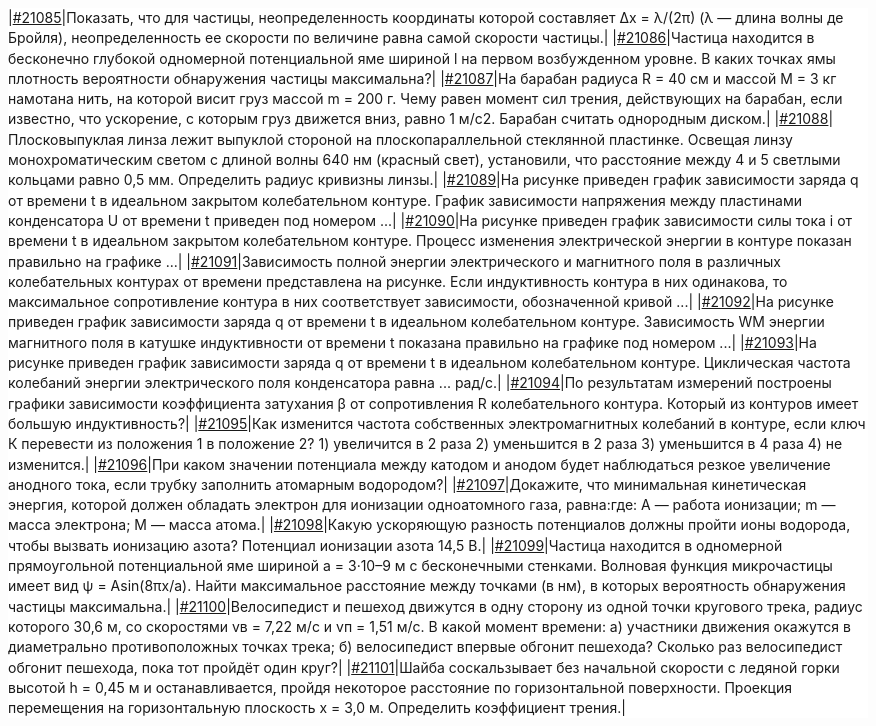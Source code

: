 |[#21085](https://github.com/kolya5544/reshenie-zadach.com.ua/tree/master/%D1%84%D0%B8%D0%B7%D0%B8%D0%BA%D0%B0/db/21085.zip)|Показать, что для частицы, неопределенность координаты которой составляет &#916;х = &#955;/(2&#960;) (&#955; — длина волны де Бройля), неопределенность ее скорости по величине равна самой скорости частицы.|
|[#21086](https://github.com/kolya5544/reshenie-zadach.com.ua/tree/master/%D1%84%D0%B8%D0%B7%D0%B8%D0%BA%D0%B0/db/21086.zip)|Частица находится в бесконечно глубокой одномерной потенциальной яме шириной l на первом возбужденном уровне. В каких точках ямы плотность вероятности обнаружения частицы максимальна?|
|[#21087](https://github.com/kolya5544/reshenie-zadach.com.ua/tree/master/%D1%84%D0%B8%D0%B7%D0%B8%D0%BA%D0%B0/db/21087.zip)|На барабан радиуса R = 40 см и массой М = 3 кг намотана нить, на которой висит груз массой m = 200 г. Чему равен момент сил трения, действующих на барабан, если известно, что ускорение, с которым груз движется вниз, равно 1 м/с2. Барабан считать однородным диском.|
|[#21088](https://github.com/kolya5544/reshenie-zadach.com.ua/tree/master/%D1%84%D0%B8%D0%B7%D0%B8%D0%BA%D0%B0/db/21088.zip)|Плосковыпуклая линза лежит выпуклой стороной на плоскопараллельной стеклянной пластинке. Освещая линзу монохроматическим светом с длиной волны 640 нм (красный свет), установили, что расстояние между 4 и 5 светлыми кольцами равно 0,5 мм. Определить радиус кривизны линзы.|
|[#21089](https://github.com/kolya5544/reshenie-zadach.com.ua/tree/master/%D1%84%D0%B8%D0%B7%D0%B8%D0%BA%D0%B0/db/21089.zip)|На рисунке приведен график зависимости заряда q от времени t в идеальном закрытом колебательном контуре. График зависимости напряжения между пластинами конденсатора U от времени t приведен под номером ...|
|[#21090](https://github.com/kolya5544/reshenie-zadach.com.ua/tree/master/%D1%84%D0%B8%D0%B7%D0%B8%D0%BA%D0%B0/db/21090.zip)|На рисунке приведен график зависимости силы тока i от времени t в идеальном закрытом колебательном контуре. Процесс изменения электрической энергии в контуре показан правильно на графике ...|
|[#21091](https://github.com/kolya5544/reshenie-zadach.com.ua/tree/master/%D1%84%D0%B8%D0%B7%D0%B8%D0%BA%D0%B0/db/21091.zip)|Зависимость полной энергии электрического и магнитного поля в различных колебательных контурах от времени представлена на рисунке. Если индуктивность контура в них одинакова, то максимальное сопротивление контура в них соответствует зависимости, обозначенной кривой ...|
|[#21092](https://github.com/kolya5544/reshenie-zadach.com.ua/tree/master/%D1%84%D0%B8%D0%B7%D0%B8%D0%BA%D0%B0/db/21092.zip)|На рисунке приведен график зависимости заряда q от времени t в идеальном колебательном контуре. Зависимость WM энергии магнитного поля в катушке индуктивности от времени t показана правильно на графике под номером ...|
|[#21093](https://github.com/kolya5544/reshenie-zadach.com.ua/tree/master/%D1%84%D0%B8%D0%B7%D0%B8%D0%BA%D0%B0/db/21093.zip)|На рисунке приведен график зависимости заряда q от времени t в идеальном колебательном контуре. Циклическая частота колебаний энергии электрического поля конденсатора равна ... рад/с.|
|[#21094](https://github.com/kolya5544/reshenie-zadach.com.ua/tree/master/%D1%84%D0%B8%D0%B7%D0%B8%D0%BA%D0%B0/db/21094.zip)|По результатам измерений построены графики зависимости коэффициента затухания &#946; от сопротивления R колебательного контура. Который из контуров имеет большую индуктивность?|
|[#21095](https://github.com/kolya5544/reshenie-zadach.com.ua/tree/master/%D1%84%D0%B8%D0%B7%D0%B8%D0%BA%D0%B0/db/21095.zip)|Как изменится частота собственных электромагнитных колебаний в контуре, если ключ К перевести из положения 1 в положение 2? 1) увеличится в 2 раза 2) уменьшится в 2 раза 3) уменьшится в 4 раза 4) не изменится.|
|[#21096](https://github.com/kolya5544/reshenie-zadach.com.ua/tree/master/%D1%84%D0%B8%D0%B7%D0%B8%D0%BA%D0%B0/db/21096.zip)|При каком значении потенциала между катодом и анодом будет наблюдаться резкое увеличение анодного тока, если трубку заполнить атомарным водородом?|
|[#21097](https://github.com/kolya5544/reshenie-zadach.com.ua/tree/master/%D1%84%D0%B8%D0%B7%D0%B8%D0%BA%D0%B0/db/21097.zip)|Докажите, что минимальная кинетическая энергия, которой должен обладать электрон для ионизации одноатомного газа, равна:где: А — работа ионизации; m — масса электрона; М — масса атома.|
|[#21098](https://github.com/kolya5544/reshenie-zadach.com.ua/tree/master/%D1%84%D0%B8%D0%B7%D0%B8%D0%BA%D0%B0/db/21098.zip)|Какую ускоряющую разность потенциалов должны пройти ионы водорода, чтобы вызвать ионизацию азота? Потенциал ионизации азота 14,5 В.|
|[#21099](https://github.com/kolya5544/reshenie-zadach.com.ua/tree/master/%D1%84%D0%B8%D0%B7%D0%B8%D0%BA%D0%B0/db/21099.zip)|Частица находится в одномерной прямоугольной потенциальной яме шириной а = 3&#183;10–9 м с бесконечными стенками. Волновая функция микрочастицы имеет вид &#968; = Asin(8&#960;x/a). Найти максимальное расстояние между точками (в нм), в которых вероятность обнаружения частицы максимальна.|
|[#21100](https://github.com/kolya5544/reshenie-zadach.com.ua/tree/master/%D1%84%D0%B8%D0%B7%D0%B8%D0%BA%D0%B0/db/21100.zip)|Велосипедист и пешеход движутся в одну сторону из одной точки кругового трека, радиус которого 30,6 м, со скоростями vв = 7,22 м/с и vп = 1,51 м/с. В какой момент времени: а) участники движения окажутся в диаметрально противоположных точках трека; б) велосипедист впервые обгонит пешехода? Сколько раз велосипедист обгонит пешехода, пока тот пройдёт один круг?|
|[#21101](https://github.com/kolya5544/reshenie-zadach.com.ua/tree/master/%D1%84%D0%B8%D0%B7%D0%B8%D0%BA%D0%B0/db/21101.zip)|Шайба соскальзывает без начальной скорости с ледяной горки высотой h = 0,45 м и останавливается, пройдя некоторое расстояние по горизонтальной поверхности. Проекция перемещения на горизонтальную плоскость x = 3,0 м. Определить коэффициент трения.|